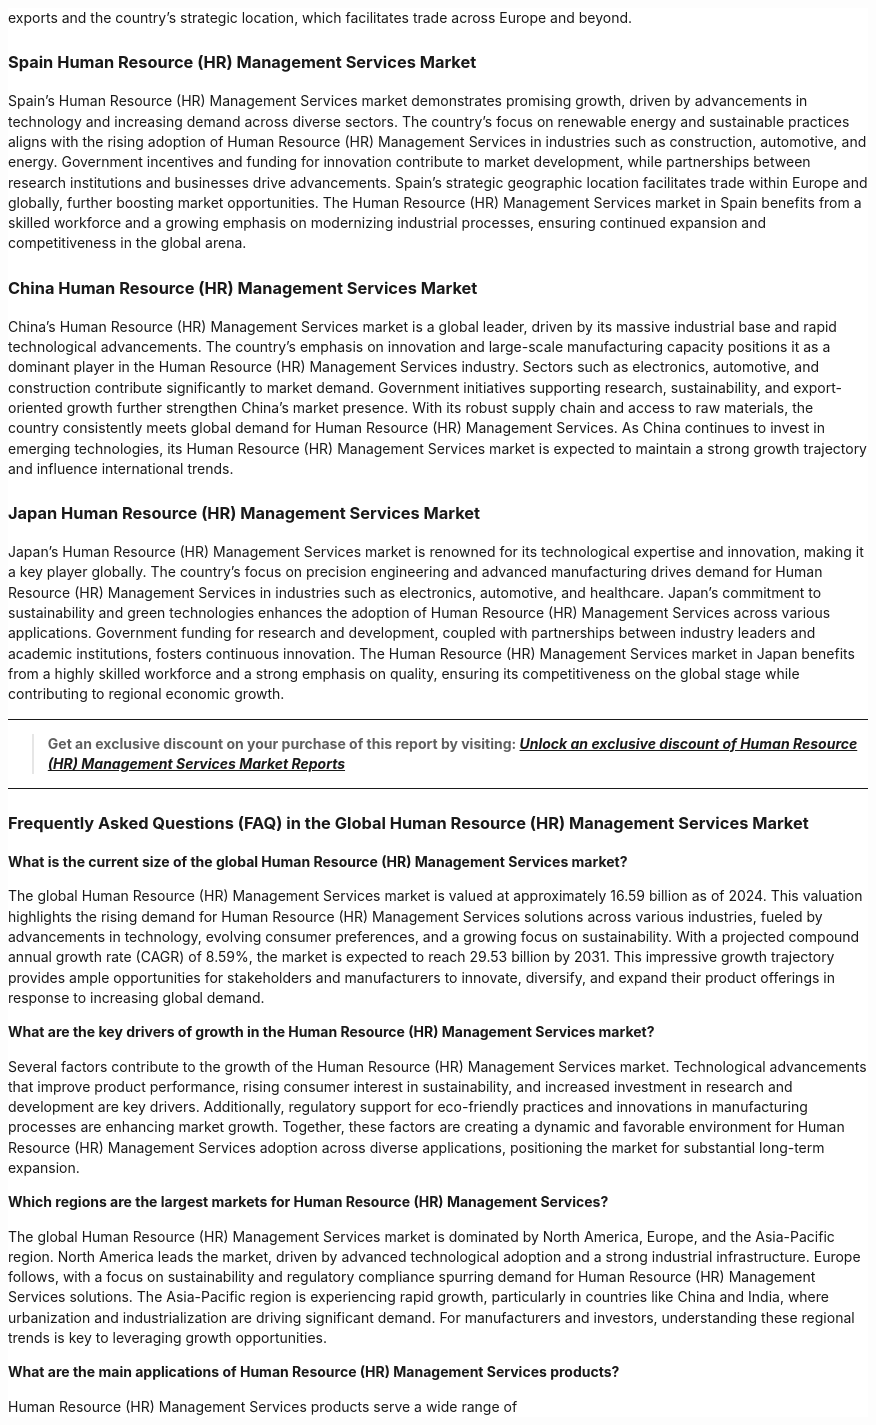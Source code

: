 exports and the country&rsquo;s strategic location, which facilitates trade across Europe and beyond.</p><h3>Spain Human Resource (HR) Management Services Market</h3><p>Spain&rsquo;s Human Resource (HR) Management Services market demonstrates promising growth, driven by advancements in technology and increasing demand across diverse sectors. The country&rsquo;s focus on renewable energy and sustainable practices aligns with the rising adoption of Human Resource (HR) Management Services in industries such as construction, automotive, and energy. Government incentives and funding for innovation contribute to market development, while partnerships between research institutions and businesses drive advancements. Spain&rsquo;s strategic geographic location facilitates trade within Europe and globally, further boosting market opportunities. The Human Resource (HR) Management Services market in Spain benefits from a skilled workforce and a growing emphasis on modernizing industrial processes, ensuring continued expansion and competitiveness in the global arena.</p><h3>China Human Resource (HR) Management Services Market</h3><p>China&rsquo;s Human Resource (HR) Management Services market is a global leader, driven by its massive industrial base and rapid technological advancements. The country&rsquo;s emphasis on innovation and large-scale manufacturing capacity positions it as a dominant player in the Human Resource (HR) Management Services industry. Sectors such as electronics, automotive, and construction contribute significantly to market demand. Government initiatives supporting research, sustainability, and export-oriented growth further strengthen China&rsquo;s market presence. With its robust supply chain and access to raw materials, the country consistently meets global demand for Human Resource (HR) Management Services. As China continues to invest in emerging technologies, its Human Resource (HR) Management Services market is expected to maintain a strong growth trajectory and influence international trends.</p><h3>Japan Human Resource (HR) Management Services Market</h3><p>Japan&rsquo;s Human Resource (HR) Management Services market is renowned for its technological expertise and innovation, making it a key player globally. The country&rsquo;s focus on precision engineering and advanced manufacturing drives demand for Human Resource (HR) Management Services in industries such as electronics, automotive, and healthcare. Japan&rsquo;s commitment to sustainability and green technologies enhances the adoption of Human Resource (HR) Management Services across various applications. Government funding for research and development, coupled with partnerships between industry leaders and academic institutions, fosters continuous innovation. The Human Resource (HR) Management Services market in Japan benefits from a highly skilled workforce and a strong emphasis on quality, ensuring its competitiveness on the global stage while contributing to regional economic growth.</p><hr /><blockquote><p><strong>Get an exclusive discount on your purchase of this report by visiting: <em><a href="://marketresearchpulse.com/ask-for-discount/88221?utm_source=Github&amp;utm_medium=023">Unlock an exclusive discount of Human Resource (HR) Management Services Market Reports</a></em>&nbsp;</strong></p></blockquote><hr /><h3>Frequently Asked Questions (FAQ) in the Global Human Resource (HR) Management Services Market</h3><p><strong>What is the current size of the global Human Resource (HR) Management Services market?</strong></p><p>The global Human Resource (HR) Management Services market is valued at approximately 16.59 billion as of 2024. This valuation highlights the rising demand for Human Resource (HR) Management Services solutions across various industries, fueled by advancements in technology, evolving consumer preferences, and a growing focus on sustainability. With a projected compound annual growth rate (CAGR) of 8.59%, the market is expected to reach 29.53 billion by 2031. This impressive growth trajectory provides ample opportunities for stakeholders and manufacturers to innovate, diversify, and expand their product offerings in response to increasing global demand.</p><p><strong>What are the key drivers of growth in the Human Resource (HR) Management Services market?</strong></p><p>Several factors contribute to the growth of the Human Resource (HR) Management Services market. Technological advancements that improve product performance, rising consumer interest in sustainability, and increased investment in research and development are key drivers. Additionally, regulatory support for eco-friendly practices and innovations in manufacturing processes are enhancing market growth. Together, these factors are creating a dynamic and favorable environment for Human Resource (HR) Management Services adoption across diverse applications, positioning the market for substantial long-term expansion.</p><p><strong>Which regions are the largest markets for Human Resource (HR) Management Services?</strong></p><p>The global Human Resource (HR) Management Services market is dominated by North America, Europe, and the Asia-Pacific region. North America leads the market, driven by advanced technological adoption and a strong industrial infrastructure. Europe follows, with a focus on sustainability and regulatory compliance spurring demand for Human Resource (HR) Management Services solutions. The Asia-Pacific region is experiencing rapid growth, particularly in countries like China and India, where urbanization and industrialization are driving significant demand. For manufacturers and investors, understanding these regional trends is key to leveraging growth opportunities.</p><p><strong>What are the main applications of Human Resource (HR) Management Services products?</strong></p><p>Human Resource (HR) Management Services products serve a wide range of